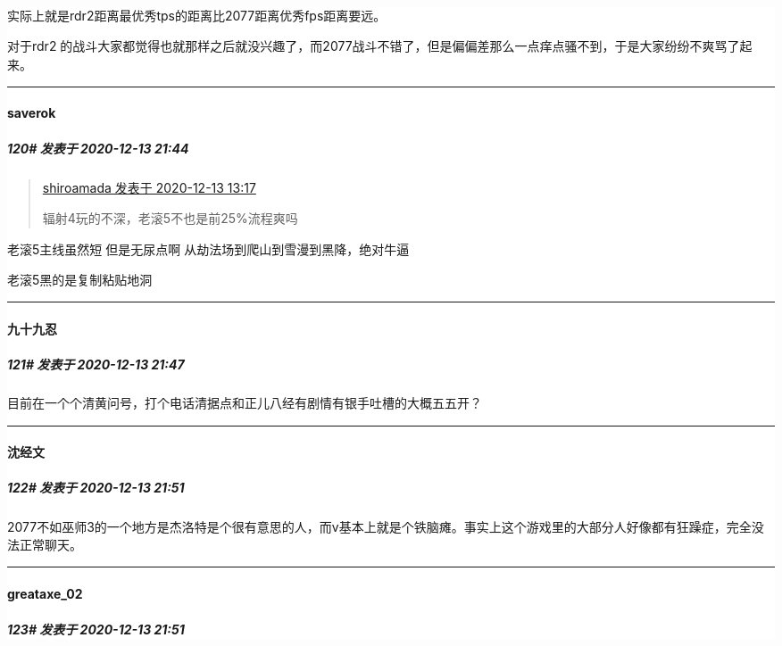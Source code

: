
实际上就是rdr2距离最优秀tps的距离比2077距离优秀fps距离要远。


对于rdr2 的战斗大家都觉得也就那样之后就没兴趣了，而2077战斗不错了，但是偏偏差那么一点痒点骚不到，于是大家纷纷不爽骂了起来。







*****

####  saverok  
##### 120#       发表于 2020-12-13 21:44



<blockquote><a href="httphttps://bbs.saraba1st.com/2b/forum.php?mod=redirect&amp;goto=findpost&amp;pid=49705360&amp;ptid=1977278" target="_blank">shiroamada 发表于 2020-12-13 13:17</a>

辐射4玩的不深，老滚5不也是前25%流程爽吗</blockquote>
老滚5主线虽然短 但是无尿点啊 从劫法场到爬山到雪漫到黑降，绝对牛逼


老滚5黑的是复制粘贴地洞







*****

####  九十九忍  
##### 121#       发表于 2020-12-13 21:47




目前在一个个清黄问号，打个电话清据点和正儿八经有剧情有银手吐槽的大概五五开？







*****

####  沈经文  
##### 122#       发表于 2020-12-13 21:51




2077不如巫师3的一个地方是杰洛特是个很有意思的人，而v基本上就是个铁脑瘫。事实上这个游戏里的大部分人好像都有狂躁症，完全没法正常聊天。







*****

####  greataxe_02  
##### 123#       发表于 2020-12-13 21:51
